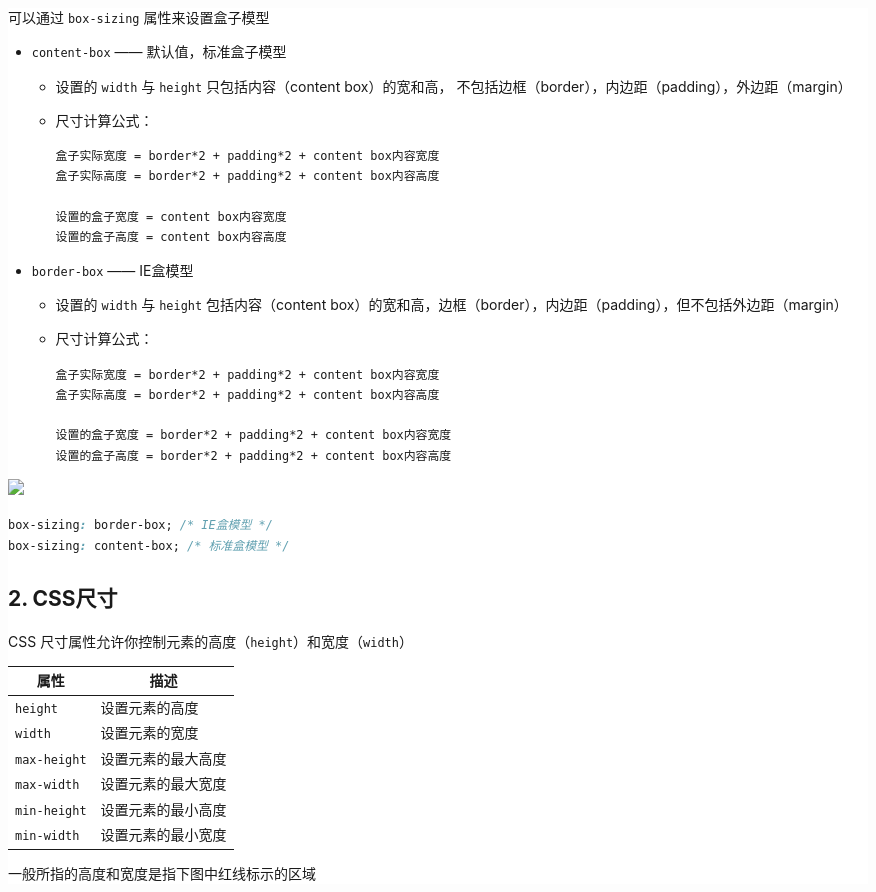 可以通过 `box-sizing` 属性来设置盒子模型

* `content-box` —— 默认值，标准盒子模型

  * 设置的 `width` 与 `height` 只包括内容（content box）的宽和高， 不包括边框（border），内边距（padding），外边距（margin）

  * 尺寸计算公式：

    ```text
    盒子实际宽度 = border*2 + padding*2 + content box内容宽度
    盒子实际高度 = border*2 + padding*2 + content box内容高度
    
    设置的盒子宽度 = content box内容宽度
    设置的盒子高度 = content box内容高度
    ```

* `border-box` —— IE盒模型

  * 设置的 `width` 与 `height` 包括内容（content box）的宽和高，边框（border），内边距（padding），但不包括外边距（margin）

  * 尺寸计算公式：

    ```text
    盒子实际宽度 = border*2 + padding*2 + content box内容宽度
    盒子实际高度 = border*2 + padding*2 + content box内容高度
    
    设置的盒子宽度 = border*2 + padding*2 + content box内容宽度
    设置的盒子高度 = border*2 + padding*2 + content box内容高度
    ```

![](https://raw.githubusercontent.com/xiaofeilalala/DocsPics/main/imgs/20220525175040.png)

```css
box-sizing: border-box; /* IE盒模型 */
box-sizing: content-box; /* 标准盒模型 */
```



## 2. CSS尺寸

CSS 尺寸属性允许你控制元素的高度（`height`）和宽度（`width`）

| 属性         | 描述               |
| ------------ | ------------------ |
| `height`     | 设置元素的高度     |
| `width`      | 设置元素的宽度     |
| `max-height` | 设置元素的最大高度 |
| `max-width`  | 设置元素的最大宽度 |
| `min-height` | 设置元素的最小高度 |
| `min-width`  | 设置元素的最小宽度 |

一般所指的高度和宽度是指下图中红线标示的区域
